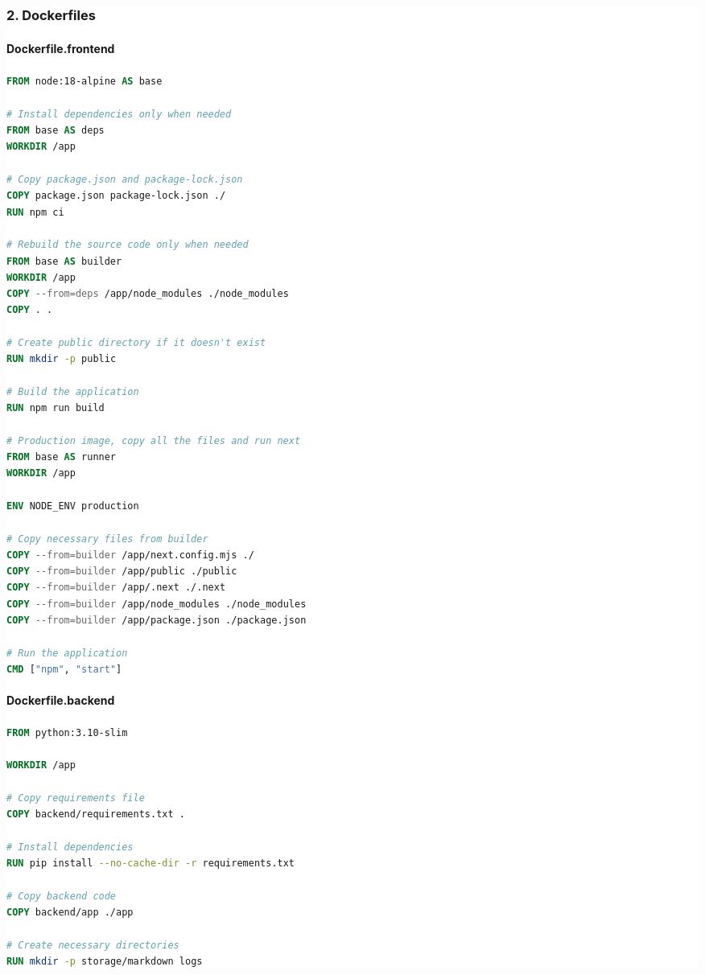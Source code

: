 ```yaml
```

### 2. Dockerfiles

#### Dockerfile.frontend

```dockerfile
FROM node:18-alpine AS base

# Install dependencies only when needed
FROM base AS deps
WORKDIR /app

# Copy package.json and package-lock.json
COPY package.json package-lock.json ./
RUN npm ci

# Rebuild the source code only when needed
FROM base AS builder
WORKDIR /app
COPY --from=deps /app/node_modules ./node_modules
COPY . .

# Create public directory if it doesn't exist
RUN mkdir -p public

# Build the application
RUN npm run build

# Production image, copy all the files and run next
FROM base AS runner
WORKDIR /app

ENV NODE_ENV production

# Copy necessary files from builder
COPY --from=builder /app/next.config.mjs ./
COPY --from=builder /app/public ./public
COPY --from=builder /app/.next ./.next
COPY --from=builder /app/node_modules ./node_modules
COPY --from=builder /app/package.json ./package.json

# Run the application
CMD ["npm", "start"]
```

#### Dockerfile.backend

```dockerfile
FROM python:3.10-slim

WORKDIR /app

# Copy requirements file
COPY backend/requirements.txt .

# Install dependencies
RUN pip install --no-cache-dir -r requirements.txt

# Copy backend code
COPY backend/app ./app

# Create necessary directories
RUN mkdir -p storage/markdown logs
```